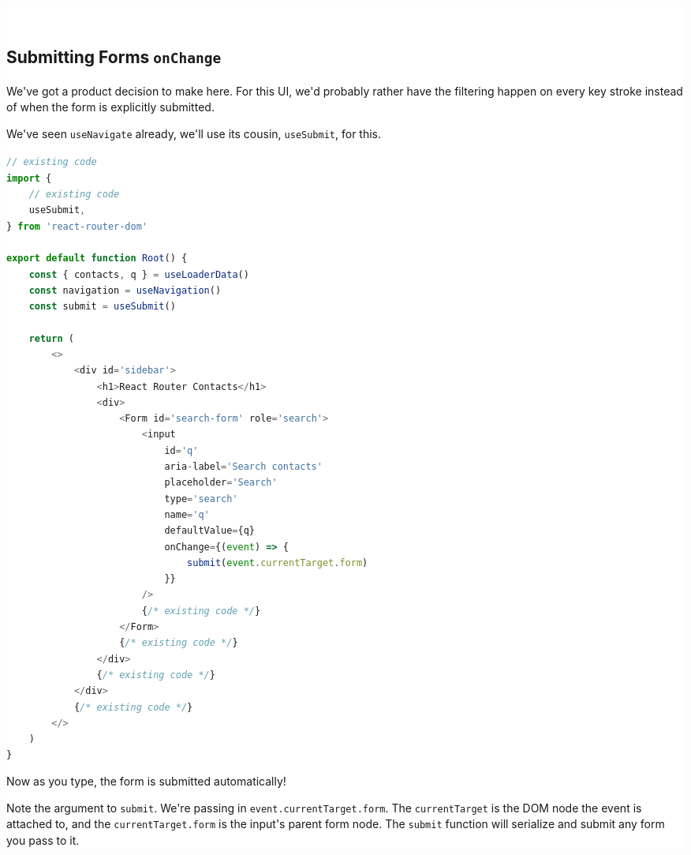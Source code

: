 <br>

## Submitting Forms `onChange`

We've got a product decision to make here. For this UI, we'd probably rather have the filtering happen on every key stroke instead of when the form is explicitly submitted.

We've seen `useNavigate` already, we'll use its cousin, `useSubmit`, for this.

```js
// existing code
import {
	// existing code
	useSubmit,
} from 'react-router-dom'

export default function Root() {
	const { contacts, q } = useLoaderData()
	const navigation = useNavigation()
	const submit = useSubmit()

	return (
		<>
			<div id='sidebar'>
				<h1>React Router Contacts</h1>
				<div>
					<Form id='search-form' role='search'>
						<input
							id='q'
							aria-label='Search contacts'
							placeholder='Search'
							type='search'
							name='q'
							defaultValue={q}
							onChange={(event) => {
								submit(event.currentTarget.form)
							}}
						/>
						{/* existing code */}
					</Form>
					{/* existing code */}
				</div>
				{/* existing code */}
			</div>
			{/* existing code */}
		</>
	)
}
```

Now as you type, the form is submitted automatically!

Note the argument to `submit`. We're passing in `event.currentTarget.form`. The `currentTarget` is the DOM node the event is attached to, and the `currentTarget.form` is the input's parent form node. The `submit` function will serialize and submit any form you pass to it.
